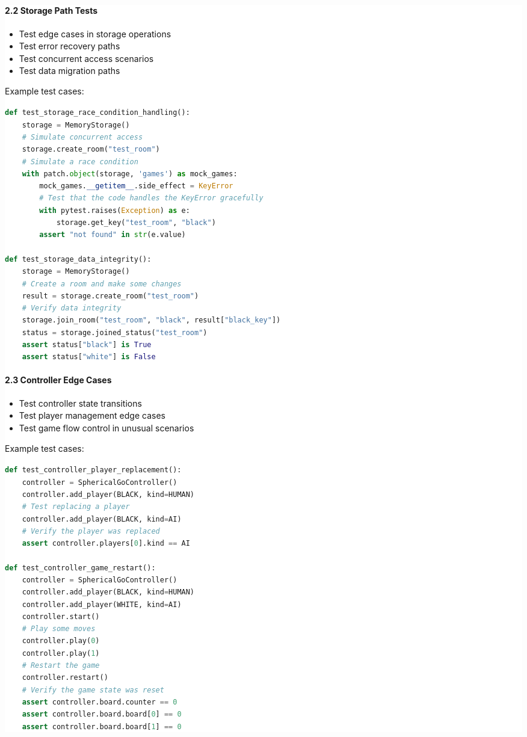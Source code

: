 #### 2.2 Storage Path Tests
- Test edge cases in storage operations
- Test error recovery paths
- Test concurrent access scenarios
- Test data migration paths

Example test cases:
```python
def test_storage_race_condition_handling():
    storage = MemoryStorage()
    # Simulate concurrent access
    storage.create_room("test_room")
    # Simulate a race condition
    with patch.object(storage, 'games') as mock_games:
        mock_games.__getitem__.side_effect = KeyError
        # Test that the code handles the KeyError gracefully
        with pytest.raises(Exception) as e:
            storage.get_key("test_room", "black")
        assert "not found" in str(e.value)

def test_storage_data_integrity():
    storage = MemoryStorage()
    # Create a room and make some changes
    result = storage.create_room("test_room")
    # Verify data integrity
    storage.join_room("test_room", "black", result["black_key"])
    status = storage.joined_status("test_room")
    assert status["black"] is True
    assert status["white"] is False
```

#### 2.3 Controller Edge Cases
- Test controller state transitions
- Test player management edge cases
- Test game flow control in unusual scenarios

Example test cases:
```python
def test_controller_player_replacement():
    controller = SphericalGoController()
    controller.add_player(BLACK, kind=HUMAN)
    # Test replacing a player
    controller.add_player(BLACK, kind=AI)
    # Verify the player was replaced
    assert controller.players[0].kind == AI

def test_controller_game_restart():
    controller = SphericalGoController()
    controller.add_player(BLACK, kind=HUMAN)
    controller.add_player(WHITE, kind=AI)
    controller.start()
    # Play some moves
    controller.play(0)
    controller.play(1)
    # Restart the game
    controller.restart()
    # Verify the game state was reset
    assert controller.board.counter == 0
    assert controller.board.board[0] == 0
    assert controller.board.board[1] == 0
```
